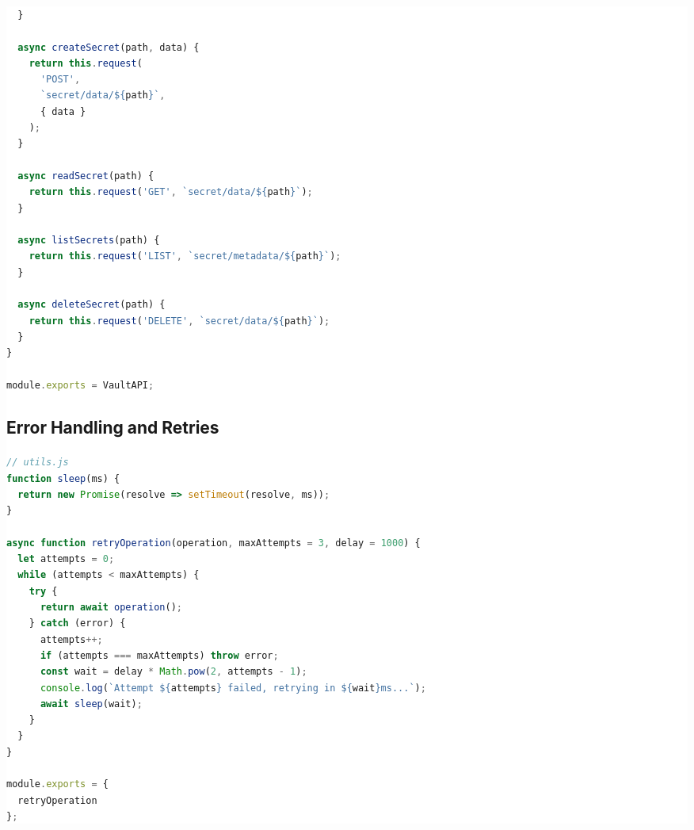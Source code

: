 ```javascript
  }

  async createSecret(path, data) {
    return this.request(
      'POST',
      `secret/data/${path}`,
      { data }
    );
  }

  async readSecret(path) {
    return this.request('GET', `secret/data/${path}`);
  }

  async listSecrets(path) {
    return this.request('LIST', `secret/metadata/${path}`);
  }

  async deleteSecret(path) {
    return this.request('DELETE', `secret/data/${path}`);
  }
}

module.exports = VaultAPI;
```

## Error Handling and Retries

```javascript
// utils.js
function sleep(ms) {
  return new Promise(resolve => setTimeout(resolve, ms));
}

async function retryOperation(operation, maxAttempts = 3, delay = 1000) {
  let attempts = 0;
  while (attempts < maxAttempts) {
    try {
      return await operation();
    } catch (error) {
      attempts++;
      if (attempts === maxAttempts) throw error;
      const wait = delay * Math.pow(2, attempts - 1);
      console.log(`Attempt ${attempts} failed, retrying in ${wait}ms...`);
      await sleep(wait);
    }
  }
}

module.exports = {
  retryOperation
};
```
